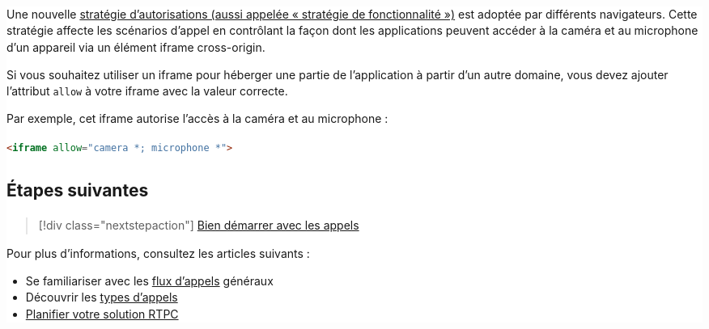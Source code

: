 Une nouvelle [stratégie d’autorisations (aussi appelée « stratégie de fonctionnalité »)](https://www.w3.org/TR/permissions-policy-1/#iframe-allow-attribute) est adoptée par différents navigateurs. Cette stratégie affecte les scénarios d’appel en contrôlant la façon dont les applications peuvent accéder à la caméra et au microphone d’un appareil via un élément iframe cross-origin.

Si vous souhaitez utiliser un iframe pour héberger une partie de l’application à partir d’un autre domaine, vous devez ajouter l’attribut `allow` à votre iframe avec la valeur correcte.

Par exemple, cet iframe autorise l’accès à la caméra et au microphone :

```html
<iframe allow="camera *; microphone *">
```

## <a name="next-steps"></a>Étapes suivantes

> [!div class="nextstepaction"]
> [Bien démarrer avec les appels](../../quickstarts/voice-video-calling/getting-started-with-calling.md)

Pour plus d’informations, consultez les articles suivants :
- Se familiariser avec les [flux d’appels](../call-flows.md) généraux
- Découvrir les [types d’appels](../voice-video-calling/about-call-types.md)
- [Planifier votre solution RTPC](../telephony-sms/plan-solution.md)
